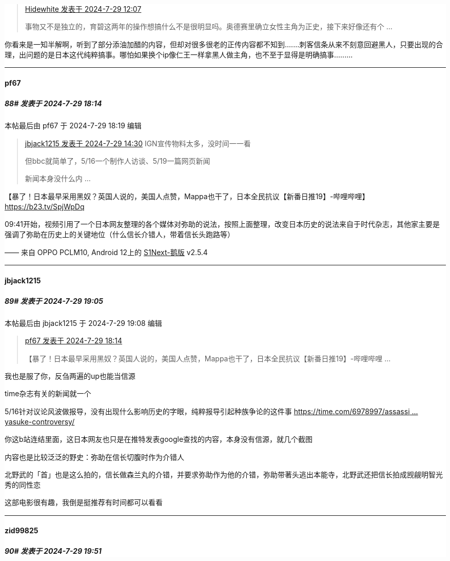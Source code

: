<blockquote><a href="httphttps://bbs.saraba1st.com/2b/forum.php?mod=redirect&amp;goto=findpost&amp;pid=65732011&amp;ptid=2193060" target="_blank">Hidewhite 发表于 2024-7-29 12:07</a>

事物又不是独立的，育碧这两年的操作想搞什么不是很明显吗。奥德赛里确立女性主角为正史，接下来好像还有个 ...</blockquote>
你看来是一知半解啊，听到了部分添油加醋的内容，但却对很多很老的正传内容都不知到.......刺客信条从来不刻意回避黑人，只要出现的合理，出问题的是日本这代纯粹搞事。哪怕如果换个ip像仁王一样拿黑人做主角，也不至于显得是明确搞事.........


*****

####  pf67  
##### 88#       发表于 2024-7-29 18:14

 本帖最后由 pf67 于 2024-7-29 18:19 编辑 
<blockquote><a href="httphttps://bbs.saraba1st.com/2b/forum.php?mod=redirect&amp;goto=findpost&amp;pid=65733366&amp;ptid=2193060" target="_blank">jbjack1215 发表于 2024-7-29 14:30</a>
IGN宣传物料太多，没时间一一看

但bbc就简单了，5/16一个制作人访谈、5/19一篇网页新闻

新闻本身没什么内 ...</blockquote>
【暴了！日本最早采用黑奴？英国人说的，美国人点赞，Mappa也干了，日本全民抗议【新番日推19】-哔哩哔哩】 https://b23.tv/SpjWpDq

09:41开始，视频引用了一个日本网友整理的各个媒体对弥助的说法，按照上面整理，改变日本历史的说法来自于时代杂志，其他家主要是强调了弥助在历史上的关键地位（什么信长介错人，带着信长头跑路等）

—— 来自 OPPO PCLM10, Android 12上的 [S1Next-鹅版](https://github.com/ykrank/S1-Next/releases) v2.5.4


*****

####  jbjack1215  
##### 89#       发表于 2024-7-29 19:05

 本帖最后由 jbjack1215 于 2024-7-29 19:08 编辑 
<blockquote><a href="httphttps://bbs.saraba1st.com/2b/forum.php?mod=redirect&amp;goto=findpost&amp;pid=65735822&amp;ptid=2193060" target="_blank">pf67 发表于 2024-7-29 18:14</a>

【暴了！日本最早采用黑奴？英国人说的，美国人点赞，Mappa也干了，日本全民抗议【新番日推19】-哔哩哔哩 ...</blockquote>
我也是服了你，反刍两遍的up也能当信源

time杂志有关的新闻就一个

5/16针对议论风波做报导，没有出现什么影响历史的字眼，纯粹报导引起种族争论的这件事
[https://time.com/6978997/assassi ... yasuke-controversy/](https://time.com/6978997/assassins-creed-shadow-yasuke-controversy/)

你这b站连结里面，这日本网友也只是在推特发表google查找的内容，本身没有信源，就几个截图

内容也是比较泛泛的野史：弥助在信长切腹时作为介错人

北野武的「首」也是这么拍的，信长做森兰丸的介错，并要求弥助作为他的介错，弥助带著头逃出本能寺，北野武还把信长拍成觊觎明智光秀的同性恋

这部电影很有趣，我倒是挺推荐有时间都可以看看


*****

####  zid99825  
##### 90#       发表于 2024-7-29 19:51

